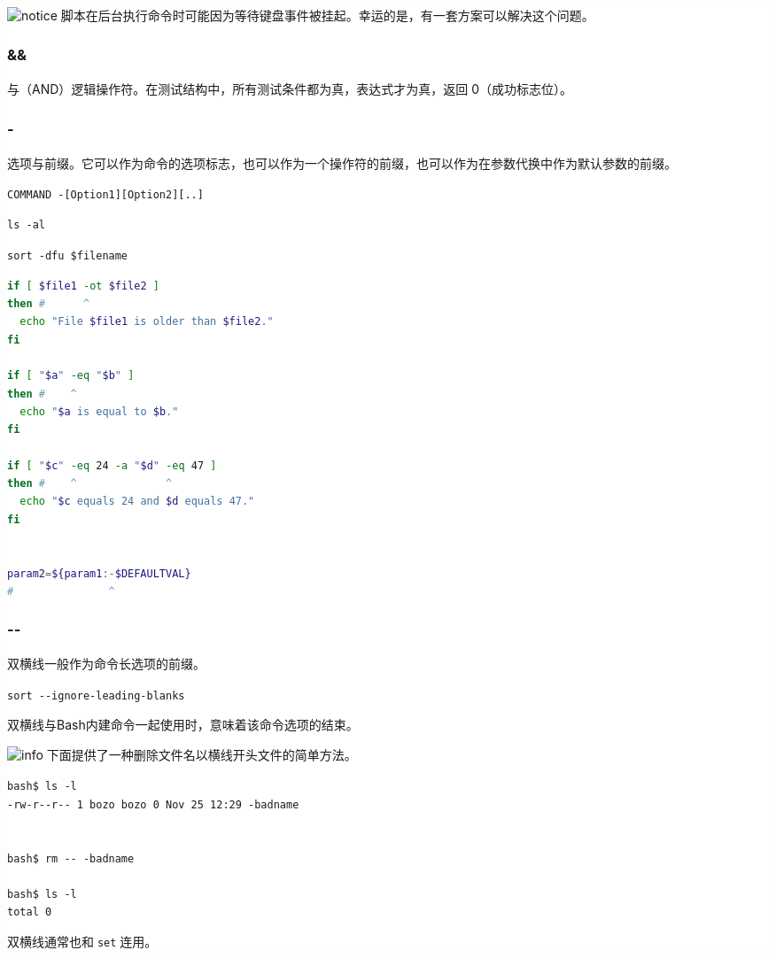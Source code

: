 ![notice](http://tldp.org/LDP/abs/images/caution.gif) 脚本在后台执行命令时可能因为等待键盘事件被挂起。幸运的是，有一套方案可以解决这个问题。

### &&

与（AND）逻辑操作符。在测试结构中，所有测试条件都为真，表达式才为真，返回 0（成功标志位）。

### -

选项与前缀。它可以作为命令的选项标志，也可以作为一个操作符的前缀，也可以作为在参数代换中作为默认参数的前缀。

`COMMAND -[Option1][Option2][..]`

`ls -al`

`sort -dfu $filename`

```bash
if [ $file1 -ot $file2 ]
then #      ^
  echo "File $file1 is older than $file2."
fi

if [ "$a" -eq "$b" ]
then #    ^
  echo "$a is equal to $b."
fi

if [ "$c" -eq 24 -a "$d" -eq 47 ]
then #    ^              ^
  echo "$c equals 24 and $d equals 47."
fi


param2=${param1:-$DEFAULTVAL}
#               ^
```

### --

双横线一般作为命令长选项的前缀。

`sort --ignore-leading-blanks`

双横线与Bash内建命令一起使用时，意味着该命令选项的结束。

![info](http://tldp.org/LDP/abs/images/tip.gif) 下面提供了一种删除文件名以横线开头文件的简单方法。
 
```
bash$ ls -l
-rw-r--r-- 1 bozo bozo 0 Nov 25 12:29 -badname


bash$ rm -- -badname

bash$ ls -l
total 0
```
双横线通常也和 `set` 连用。


[^1]: 操作符（operator）用来执行表达式（operation）。最常见的例子就是算术运算符+ - * /。在Bash中，操作符和关键字的概念有一些重叠。
[^2]: 它更被人熟知的名字是三元（ternary）操作符。但是读起来不清晰，而且容易令人混淆。trinary 是一种更加优雅的写法。
[^3]: 美国信息交换标准代码（American Standard Code for Information Interchange）。这是一套可以由计算机存储和处理的7位（bit）字符（包含字母、数字和一系列有限的符号）编码系统。
[^4]: 进程标识符（PID），是分配给正在运行进程的唯一数字标识。可以使用 `ps` 命令查看进程的 PID。<br \>定义：进程是正在执行的命令或程序，通常也称作任务。
[^5]: 由shell来执行大括号扩展操作。命令本身是在扩展的基础上进行操作的。
[^6]: 例外：作为管道的一部分的大括号中的代码块可能会运行在子进程中。<br \><pre>ls | { read firstline; read secondline; }<br/>#  错误。大括号中的代码块在子进程中运行，<br />#+ 因此 "ls" 命令输出的结果不能传递到代码块中。<br/>echo "First line is $firstline; second line is $secondline"  # 无效。<br/><br/># 感谢 S.C.</pre>
[^7]: 正如在古代催情剂（philtre）被认为是一种能引发神奇变化的药剂一样，UNIX 中的过滤器（filter）也是有类似的作用的。<br/>（如果一个程序员做出了一个能够在 Linux 设备上运行的 "love philtre"，那么他将会获得巨大的荣誉。）
[^8]: Bash将之前在命令行中执行过的命令存储在缓存（buffer）中，或者一块内存区域里。可以使用内建命令 `history` 来查看。
[^9]: 换行符本身也是一个空白符。因此这就是为什么仅仅包含一个换行符的空行也被认为是空白符。